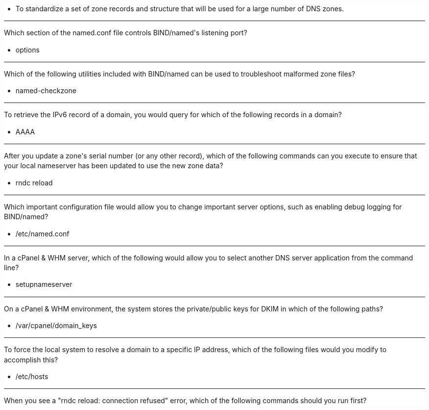 - To standardize a set of zone records and structure that will be used for a large number of DNS zones.

---

Which section of the named.conf file controls BIND/named's listening port?

- options

---

Which of the following utilities included with BIND/named can be used to troubleshoot malformed zone files?

- named-checkzone

---

To retrieve the IPv6 record of a domain, you would query for which of the following records in a domain?

- AAAA

---

After you update a zone's serial number (or any other record), which of the following commands can you execute to ensure that your local nameserver has been updated to use the new zone data?

- rndc reload

---

Which important configuration file would allow you to change important server options, such as enabling debug logging for BIND/named?

- /etc/named.conf

---

In a cPanel & WHM server, which of the following would allow you to select another DNS server application from the command line?

- setupnameserver

---

On a cPanel & WHM environment, the system stores the private/public keys for DKIM in which of the following paths?

- /var/cpanel/domain_keys

---

To force the local system to resolve a domain to a specific IP address, which of the following files would you modify to accomplish this?

- /etc/hosts

---

When you see a "rndc reload: connection refused" error, which of the following commands should you run first?
